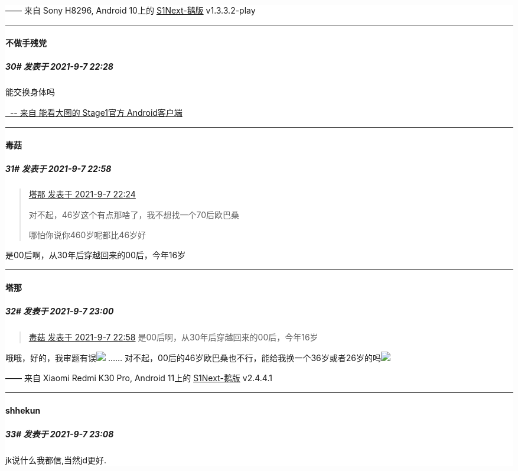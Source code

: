 —— 来自 Sony H8296, Android 10上的 [S1Next-鹅版](https://github.com/ykrank/S1-Next/releases) v1.3.3.2-play


*****

####  不做手残党  
##### 30#       发表于 2021-9-7 22:28


能交换身体吗

[  -- 来自 能看大图的 Stage1官方 Android客户端](https://www.coolapk.com/apk/140634)




*****

####  毒菇  
##### 31#       发表于 2021-9-7 22:58


<blockquote><a href="httphttps://bbs.saraba1st.com/2b/forum.php?mod=redirect&amp;goto=findpost&amp;pid=52657694&amp;ptid=2025110" target="_blank">塔那 发表于 2021-9-7 22:24</a>

对不起，46岁这个有点那啥了，我不想找一个70后欧巴桑

哪怕你说你460岁呢都比46岁好</blockquote>
是00后啊，从30年后穿越回来的00后，今年16岁


*****

####  塔那  
##### 32#       发表于 2021-9-7 23:00


<blockquote><a href="httphttps://bbs.saraba1st.com/2b/forum.php?mod=redirect&amp;goto=findpost&amp;pid=52658067&amp;ptid=2025110" target="_blank">毒菇 发表于 2021-9-7 22:58</a>
是00后啊，从30年后穿越回来的00后，今年16岁</blockquote>
哦哦，好的，我审题有误<img src="https://static.saraba1st.com/image/smiley/face2017/068.png" referrerpolicy="no-referrer">
……
对不起，00后的46岁欧巴桑也不行，能给我换一个36岁或者26岁的吗<img src="https://static.saraba1st.com/image/smiley/face2017/044.png" referrerpolicy="no-referrer">


—— 来自 Xiaomi Redmi K30 Pro, Android 11上的 [S1Next-鹅版](https://github.com/ykrank/S1-Next/releases) v2.4.4.1


*****

####  shhekun  
##### 33#       发表于 2021-9-7 23:08


jk说什么我都信,当然jd更好.

